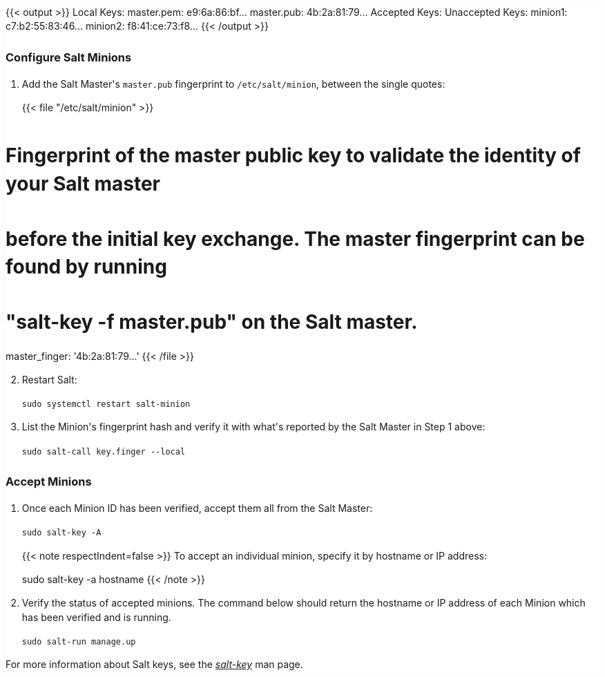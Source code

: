 {{< output >}}
Local Keys:
master.pem:  e9:6a:86:bf...
master.pub:  4b:2a:81:79...
Accepted Keys:
Unaccepted Keys:
minion1:  c7:b2:55:83:46...
minion2:  f8:41:ce:73:f8...
{{< /output >}}

### Configure Salt Minions

1.  Add the Salt Master's `master.pub` fingerprint to `/etc/salt/minion`, between the single quotes:

    {{< file "/etc/salt/minion" >}}
# Fingerprint of the master public key to validate the identity of your Salt master
# before the initial key exchange. The master fingerprint can be found by running
# "salt-key -f master.pub" on the Salt master.
master_finger: '4b:2a:81:79...'
{{< /file >}}

2.  Restart Salt:

        sudo systemctl restart salt-minion

3.  List the Minion's fingerprint hash and verify it with what's reported by the Salt Master in Step 1 above:

        sudo salt-call key.finger --local

### Accept Minions

1.  Once each Minion ID has been verified, accept them all from the Salt Master:

        sudo salt-key -A

    {{< note respectIndent=false >}}
To accept an individual minion, specify it by hostname or IP address:

    sudo salt-key -a hostname
{{< /note >}}

2.  Verify the status of accepted minions. The command below should return the hostname or IP address of each Minion which has been verified and is running.

        sudo salt-run manage.up

For more information about Salt keys, see the *[salt-key](https://docs.saltproject.io/en/latest/ref/configuration/index.html)* man page.
